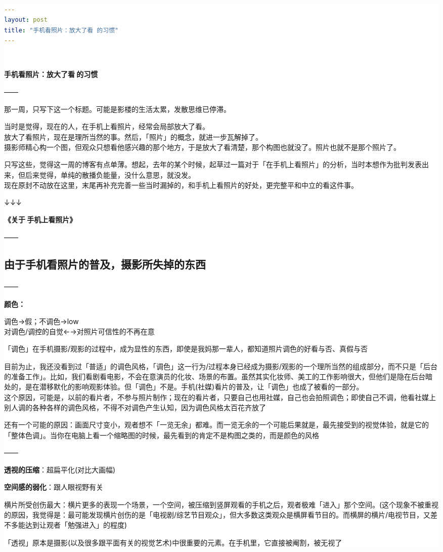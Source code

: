 ```yaml
---
layout: post
title: "手机看照片：放大了看 的习惯"
---
```


  
&nbsp;
&nbsp;


**手机看照片：放大了看 的习惯**

——

那一周，只写下这一个标题。可能是影楼的生活太累，发散思维已停滞。

当时是觉得，现在的人，在手机上看照片，经常会局部放大了看。
<br>放大了看照片，现在是理所当然的事。然后，「照片」的概念，就进一步瓦解掉了。
<br>摄影师精心构一个图，但观众只想看他感兴趣的那个地方，于是放大了看清楚，那个构图也就没了。照片也就不是那个照片了。

只写这些，觉得这一周的博客有点单薄。想起，去年的某个时候，起草过一篇对于「在手机上看照片」的分析，当时本想作为批判发表出来，但后来觉得，单纯的散播负能量，没什么意思，就没发。
<br>现在原封不动放在这里，末尾再补充完善一些当时漏掉的，和手机上看照片的好处，更完整平和中立的看这件事。

↓↓↓

**《关于 手机上看照片》**

——

## 由于手机看照片的普及，摄影所失掉的东西

——

**颜色：**

调色→假；不调色→low
<br>对调色/调控的自觉←→对照片可信性的不再在意

「调色」在手机摄影/观影的过程中，成为显性的东西，即使是我妈那一辈人，都知道照片调色的好看与否、真假与否

目前为止，我还没看到过「普适」的调色风格，「调色」这一行为/过程本身已经成为摄影/观影的一个理所当然的组成部分，而不只是「后台的准备工作」。比如，我们看剧看电影，不会在意演员的化妆、场景的布置。虽然其实化妆师、美工的工作影响很大，但他们是隐在后台暗处的，是在潜移默化的影响观影体验。但「调色」不是。手机(社媒)看片的普及，让「调色」也成了被看的一部分。
<br>这个原因，可能是，以前的看片者，不参与照片制作；现在的看片者，只要自己也用社媒，自己也会拍照调色；即使自己不调，他看社媒上别人调的各种各样的调色风格，不得不对调色产生认知，因为调色风格太百花齐放了

还有一个可能的原因：画面尺寸变小，观者想不「一览无余」都难。而一览无余的一个可能后果就是，最先接受到的视觉体验，就是它的「整体色调」。当你在电脑上看一个缩略图的时候，最先看到的肯定不是构图之类的，而是颜色的风格

——

**透视的压缩**：超扁平化(对比大画幅)

**空间感的弱化**：跟人眼视野有关

横片所受创伤最大：横片更多的表现一个场景，一个空间，被压缩到竖屏观看的手机之后，观者极难「进入」那个空间。(这个现象不被重视的原因，我觉得是：最可能发现横片创伤的是「电视剧/综艺节目观众」，但大多数这类观众是横屏看节目的。而横屏的横片/电视节目，又差不多能达到让观者「勉强进入」的程度)

「透视」原本是摄影(以及很多跟平面有关的视觉艺术)中很重要的元素。在手机里，它直接被阉割，被无视了
